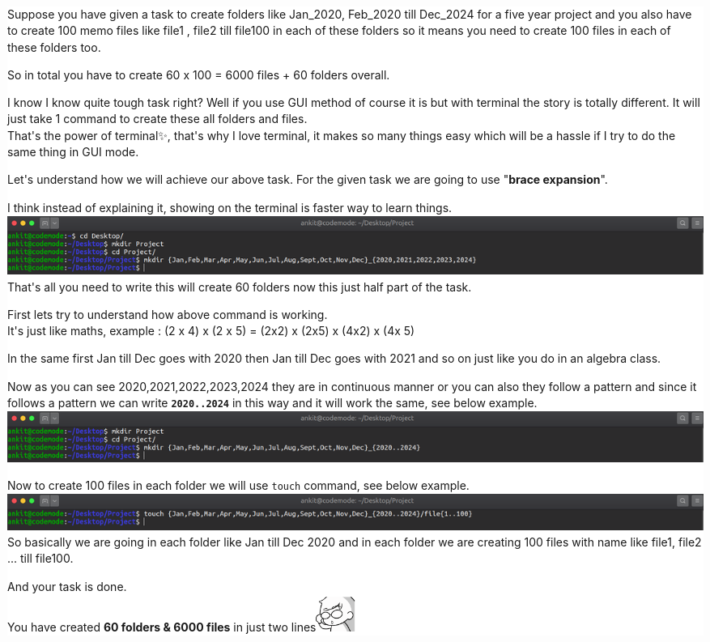 Suppose you have given a task to create folders like Jan_2020, Feb_2020 till Dec_2024 for a five year project and you also have to create 100 memo files like file1 , file2 till file100 in each of these folders so it means you need to create 100 files in each of these folders too.

So in total you have to create 60 x 100 = 6000 files + 60 folders overall.

I know I know quite tough task right? Well if you use GUI method of course it is but with terminal the story is totally different. It will just take 1 command to create these all folders and files.<br>
That's the power of terminal✨, that's why I love terminal, it makes so many things easy which will be a hassle if I try to do the same thing in GUI mode.

Let's understand how we will achieve our above task. For the given task we are going to use "**brace expansion**".

I think instead of explaining it, showing on the terminal is faster way to learn things.<br>
<img src="Asset/brace1.png"><br>
That's all you need to write this will create 60 folders now this just half part of the task.

First lets try to understand how above command is working.<br>
It's just like maths, example : (2 x 4) x (2 x 5) = (2x2) x (2x5) x (4x2) x (4x 5)

In the same first Jan till Dec goes with 2020 then Jan till Dec goes with 2021 and so on just like you do in an algebra class.

Now as you can see 2020,2021,2022,2023,2024 they are in continuous manner or you can also they follow a pattern and since it follows a pattern we can write **`2020..2024`** in this way and it will work the same, see below example.<br>
<img src="Asset/brace2.png"><br>

Now to create 100 files in each folder we will use `touch` command, see below example.<br>
<img src="Asset/brace3.png"><br>
So basically we are going in each folder like Jan till Dec 2020 and in each folder we are creating 100 files with name like file1, file2 ... till file100.

And your task is done.<br>
You have created **60 folders & 6000 files** in just two lines<img src="Asset/whoawow_flip.gif" height ="45">
